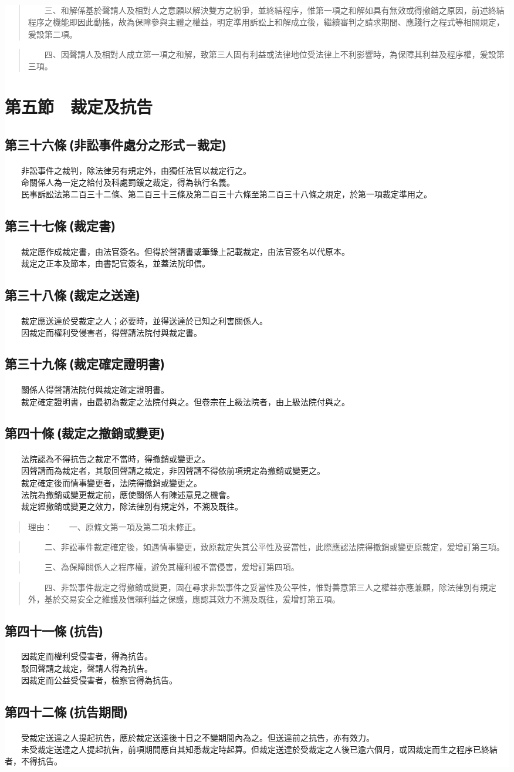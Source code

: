 > 　　三、和解係基於聲請人及相對人之意願以解決雙方之紛爭，並終結程序，惟第一項之和解如具有無效或得撤銷之原因，前述終結程序之機能即因此動搖，故為保障參與主體之權益，明定準用訴訟上和解成立後，繼續審判之請求期間、應踐行之程式等相關規定，爰設第二項。

> 　　四、因聲請人及相對人成立第一項之和解，致第三人固有利益或法律地位受法律上不利影響時，為保障其利益及程序權，爰設第三項。



第五節　裁定及抗告
==================
第三十六條 (非訟事件處分之形式－裁定)
-------------------------------------
　　非訟事件之裁判，除法律另有規定外，由獨任法官以裁定行之。  
　　命關係人為一定之給付及科處罰鍰之裁定，得為執行名義。  
　　民事訴訟法第二百三十二條、第二百三十三條及第二百三十六條至第二百三十八條之規定，於第一項裁定準用之。  


第三十七條 (裁定書)
-------------------
　　裁定應作成裁定書，由法官簽名。但得於聲請書或筆錄上記載裁定，由法官簽名以代原本。  
　　裁定之正本及節本，由書記官簽名，並蓋法院印信。  


第三十八條 (裁定之送達)
-----------------------
　　裁定應送達於受裁定之人；必要時，並得送達於已知之利害關係人。  
　　因裁定而權利受侵害者，得聲請法院付與裁定書。  


第三十九條 (裁定確定證明書)
---------------------------
　　關係人得聲請法院付與裁定確定證明書。  
　　裁定確定證明書，由最初為裁定之法院付與之。但卷宗在上級法院者，由上級法院付與之。  


第四十條 (裁定之撤銷或變更)
---------------------------
　　法院認為不得抗告之裁定不當時，得撤銷或變更之。  
　　因聲請而為裁定者，其駁回聲請之裁定，非因聲請不得依前項規定為撤銷或變更之。  
　　裁定確定後而情事變更者，法院得撤銷或變更之。  
　　法院為撤銷或變更裁定前，應使關係人有陳述意見之機會。  
　　裁定經撤銷或變更之效力，除法律別有規定外，不溯及既往。  
> 理由：　　一、原條文第一項及第二項未修正。

> 　　二、非訟事件裁定確定後，如遇情事變更，致原裁定失其公平性及妥當性，此際應認法院得撤銷或變更原裁定，爰增訂第三項。

> 　　三、為保障關係人之程序權，避免其權利被不當侵害，爰增訂第四項。

> 　　四、非訟事件裁定之得撤銷或變更，固在尋求非訟事件之妥當性及公平性，惟對善意第三人之權益亦應兼顧，除法律別有規定外，基於交易安全之維護及信賴利益之保護，應認其效力不溯及既往，爰增訂第五項。



第四十一條 (抗告)
-----------------
　　因裁定而權利受侵害者，得為抗告。  
　　駁回聲請之裁定，聲請人得為抗告。  
　　因裁定而公益受侵害者，檢察官得為抗告。  


第四十二條 (抗告期間)
---------------------
　　受裁定送達之人提起抗告，應於裁定送達後十日之不變期間內為之。但送達前之抗告，亦有效力。  
　　未受裁定送達之人提起抗告，前項期間應自其知悉裁定時起算。但裁定送達於受裁定之人後已逾六個月，或因裁定而生之程序已終結者，不得抗告。  
